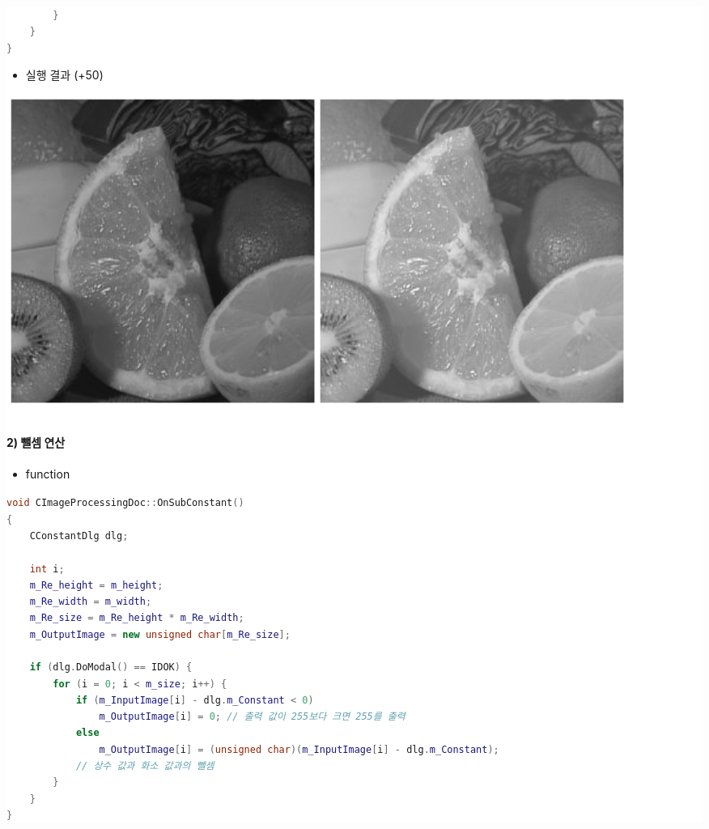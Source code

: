 ```c++
		}
	}
}
```



- 실행 결과 (+50)

<img src = "https://github.com/sanga327/KSA/blob/main/Module05. 영상처리/document/img/02_산술연산 덧셈.png" width="90%">



#### 2) 뺄셈 연산

- function

```c++
void CImageProcessingDoc::OnSubConstant()
{
	CConstantDlg dlg;

	int i;
	m_Re_height = m_height;
	m_Re_width = m_width;
	m_Re_size = m_Re_height * m_Re_width;
	m_OutputImage = new unsigned char[m_Re_size];

	if (dlg.DoModal() == IDOK) {
		for (i = 0; i < m_size; i++) {
			if (m_InputImage[i] - dlg.m_Constant < 0)
				m_OutputImage[i] = 0; // 출력 값이 255보다 크면 255를 출력
			else
				m_OutputImage[i] = (unsigned char)(m_InputImage[i] - dlg.m_Constant);
			// 상수 값과 화소 값과의 뺄셈
		}
	}
}
```

